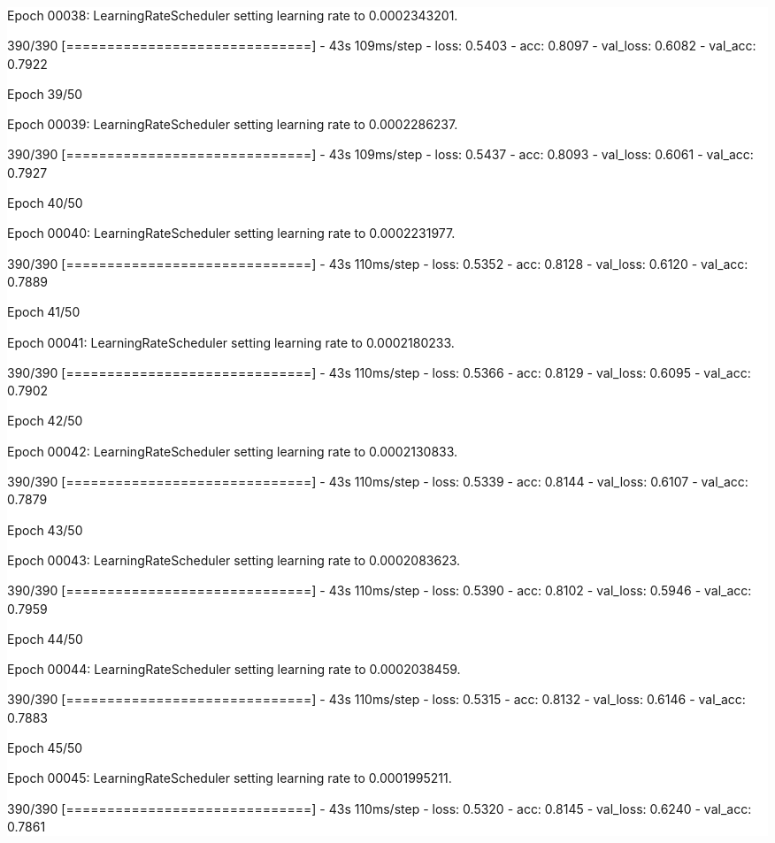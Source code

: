  

Epoch 00038: LearningRateScheduler setting learning rate to 0.0002343201.

390/390 [==============================] - 43s 109ms/step - loss: 0.5403 - acc: 0.8097 - val_loss: 0.6082 - val_acc: 0.7922

Epoch 39/50

 

Epoch 00039: LearningRateScheduler setting learning rate to 0.0002286237.

390/390 [==============================] - 43s 109ms/step - loss: 0.5437 - acc: 0.8093 - val_loss: 0.6061 - val_acc: 0.7927

Epoch 40/50

 

Epoch 00040: LearningRateScheduler setting learning rate to 0.0002231977.

390/390 [==============================] - 43s 110ms/step - loss: 0.5352 - acc: 0.8128 - val_loss: 0.6120 - val_acc: 0.7889

Epoch 41/50

 

Epoch 00041: LearningRateScheduler setting learning rate to 0.0002180233.

390/390 [==============================] - 43s 110ms/step - loss: 0.5366 - acc: 0.8129 - val_loss: 0.6095 - val_acc: 0.7902

Epoch 42/50

 

Epoch 00042: LearningRateScheduler setting learning rate to 0.0002130833.

390/390 [==============================] - 43s 110ms/step - loss: 0.5339 - acc: 0.8144 - val_loss: 0.6107 - val_acc: 0.7879

Epoch 43/50

 

Epoch 00043: LearningRateScheduler setting learning rate to 0.0002083623.

390/390 [==============================] - 43s 110ms/step - loss: 0.5390 - acc: 0.8102 - val_loss: 0.5946 - val_acc: 0.7959

Epoch 44/50

 

Epoch 00044: LearningRateScheduler setting learning rate to 0.0002038459.

390/390 [==============================] - 43s 110ms/step - loss: 0.5315 - acc: 0.8132 - val_loss: 0.6146 - val_acc: 0.7883

Epoch 45/50

 

Epoch 00045: LearningRateScheduler setting learning rate to 0.0001995211.

390/390 [==============================] - 43s 110ms/step - loss: 0.5320 - acc: 0.8145 - val_loss: 0.6240 - val_acc: 0.7861
